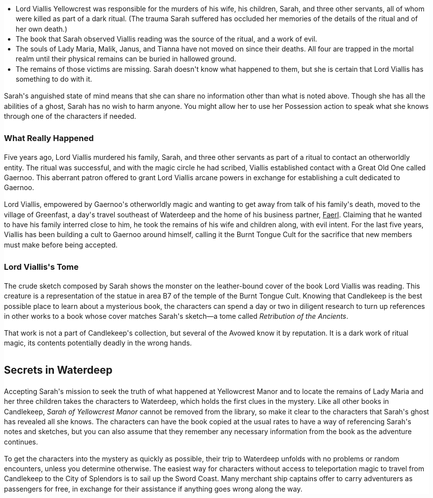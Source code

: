 - Lord Viallis Yellowcrest was responsible for the murders of his wife, his children, Sarah, and three other servants, all of whom were killed as part of a dark ritual. (The trauma Sarah suffered has occluded her memories of the details of the ritual and of her own death.)  
- The book that Sarah observed Viallis reading was the source of the ritual, and a work of evil.  
- The souls of Lady Maria, Malik, Janus, and Tianna have not moved on since their deaths. All four are trapped in the mortal realm until their physical remains can be buried in hallowed ground.  
- The remains of those victims are missing. Sarah doesn't know what happened to them, but she is certain that Lord Viallis has something to do with it.  

Sarah's anguished state of mind means that she can share no information other than what is noted above. Though she has all the abilities of a ghost, Sarah has no wish to harm anyone. You might allow her to use her Possession action to speak what she knows through one of the characters if needed.

### What Really Happened

Five years ago, Lord Viallis murdered his family, Sarah, and three other servants as part of a ritual to contact an otherworldly entity. The ritual was successful, and with the magic circle he had scribed, Viallis established contact with a Great Old One called Gaernoo. This aberrant patron offered to grant Lord Viallis arcane powers in exchange for establishing a cult dedicated to Gaernoo.

Lord Viallis, empowered by Gaernoo's otherworldly magic and wanting to get away from talk of his family's death, moved to the village of Greenfast, a day's travel southeast of Waterdeep and the home of his business partner, [Faerl](Mechanics/bestiary/npc/faerl-cm.md). Claiming that he wanted to have his family interred close to him, he took the remains of his wife and children along, with evil intent. For the last five years, Viallis has been building a cult to Gaernoo around himself, calling it the Burnt Tongue Cult for the sacrifice that new members must make before being accepted.

### Lord Viallis's Tome

The crude sketch composed by Sarah shows the monster on the leather-bound cover of the book Lord Viallis was reading. This creature is a representation of the statue in area B7 of the temple of the Burnt Tongue Cult. Knowing that Candlekeep is the best possible place to learn about a mysterious book, the characters can spend a day or two in diligent research to turn up references in other works to a book whose cover matches Sarah's sketch—a tome called *Retribution of the Ancients*.

That work is not a part of Candlekeep's collection, but several of the Avowed know it by reputation. It is a dark work of ritual magic, its contents potentially deadly in the wrong hands.

## Secrets in Waterdeep

Accepting Sarah's mission to seek the truth of what happened at Yellowcrest Manor and to locate the remains of Lady Maria and her three children takes the characters to Waterdeep, which holds the first clues in the mystery. Like all other books in Candlekeep, *Sarah of Yellowcrest Manor* cannot be removed from the library, so make it clear to the characters that Sarah's ghost has revealed all she knows. The characters can have the book copied at the usual rates to have a way of referencing Sarah's notes and sketches, but you can also assume that they remember any necessary information from the book as the adventure continues.

To get the characters into the mystery as quickly as possible, their trip to Waterdeep unfolds with no problems or random encounters, unless you determine otherwise. The easiest way for characters without access to teleportation magic to travel from Candlekeep to the City of Splendors is to sail up the Sword Coast. Many merchant ship captains offer to carry adventurers as passengers for free, in exchange for their assistance if anything goes wrong along the way.
